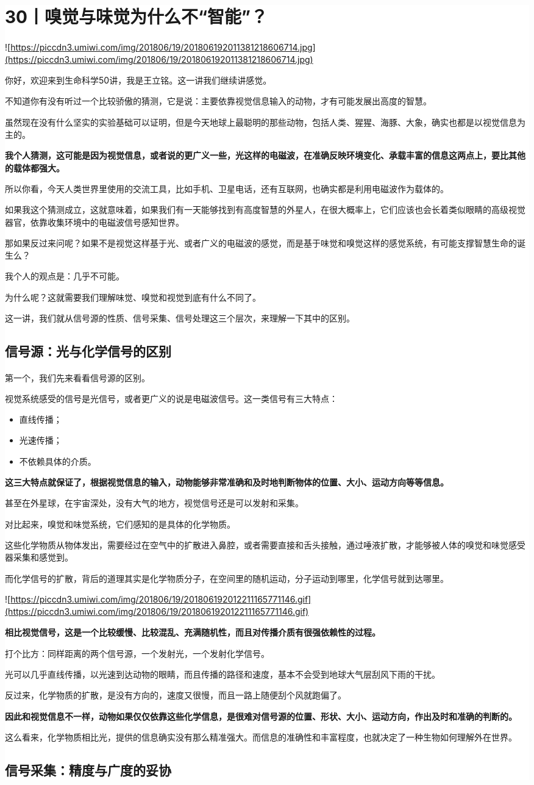 # 30丨嗅觉与味觉为什么不“智能”？

![https://piccdn3.umiwi.com/img/201806/19/201806192011381218606714.jpg](https://piccdn3.umiwi.com/img/201806/19/201806192011381218606714.jpg)

你好，欢迎来到生命科学50讲，我是王立铭。这一讲我们继续讲感觉。

不知道你有没有听过一个比较骄傲的猜测，它是说：主要依靠视觉信息输入的动物，才有可能发展出高度的智慧。

虽然现在没有什么坚实的实验基础可以证明，但是今天地球上最聪明的那些动物，包括人类、猩猩、海豚、大象，确实也都是以视觉信息为主的。

 **我个人猜测，这可能是因为视觉信息，或者说的更广义一些，光这样的电磁波，在准确反映环境变化、承载丰富的信息这两点上，要比其他的载体都强大。**

所以你看，今天人类世界里使用的交流工具，比如手机、卫星电话，还有互联网，也确实都是利用电磁波作为载体的。

如果我这个猜测成立，这就意味着，如果我们有一天能够找到有高度智慧的外星人，在很大概率上，它们应该也会长着类似眼睛的高级视觉器官，依靠收集环境中的电磁波信号感知世界。

那如果反过来问呢？如果不是视觉这样基于光、或者广义的电磁波的感觉，而是基于味觉和嗅觉这样的感觉系统，有可能支撑智慧生命的诞生么？

我个人的观点是：几乎不可能。

为什么呢？这就需要我们理解味觉、嗅觉和视觉到底有什么不同了。

这一讲，我们就从信号源的性质、信号采集、信号处理这三个层次，来理解一下其中的区别。

## 信号源：光与化学信号的区别

第一个，我们先来看看信号源的区别。

视觉系统感受的信号是光信号，或者更广义的说是电磁波信号。这一类信号有三大特点：

* 直线传播；

* 光速传播；

* 不依赖具体的介质。

 **这三大特点就保证了，根据视觉信息的输入，动物能够非常准确和及时地判断物体的位置、大小、运动方向等等信息。**

甚至在外星球，在宇宙深处，没有大气的地方，视觉信号还是可以发射和采集。

对比起来，嗅觉和味觉系统，它们感知的是具体的化学物质。

这些化学物质从物体发出，需要经过在空气中的扩散进入鼻腔，或者需要直接和舌头接触，通过唾液扩散，才能够被人体的嗅觉和味觉感受器采集和感觉到。

而化学信号的扩散，背后的道理其实是化学物质分子，在空间里的随机运动，分子运动到哪里，化学信号就到达哪里。

![https://piccdn3.umiwi.com/img/201806/19/201806192012211165771146.gif](https://piccdn3.umiwi.com/img/201806/19/201806192012211165771146.gif)

 **相比视觉信号，这是一个比较缓慢、比较混乱、充满随机性，而且对传播介质有很强依赖性的过程。**

打个比方：同样距离的两个信号源，一个发射光，一个发射化学信号。

光可以几乎直线传播，以光速到达动物的眼睛，而且传播的路径和速度，基本不会受到地球大气层刮风下雨的干扰。

反过来，化学物质的扩散，是没有方向的，速度又很慢，而且一路上随便刮个风就跑偏了。

 **因此和视觉信息不一样，动物如果仅仅依靠这些化学信息，是很难对信号源的位置、形状、大小、运动方向，作出及时和准确的判断的。**

这么看来，化学物质相比光，提供的信息确实没有那么精准强大。而信息的准确性和丰富程度，也就决定了一种生物如何理解外在世界。

## 信号采集：精度与广度的妥协
